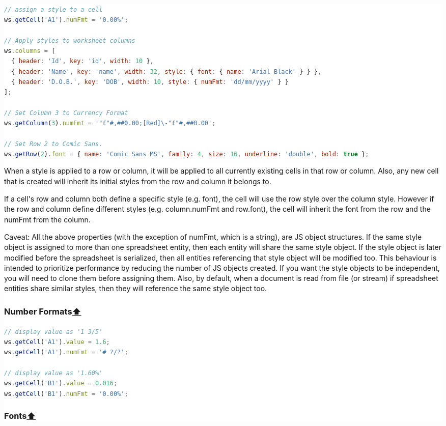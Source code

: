 ```javascript
// assign a style to a cell
ws.getCell('A1').numFmt = '0.00%';

// Apply styles to worksheet columns
ws.columns = [
  { header: 'Id', key: 'id', width: 10 },
  { header: 'Name', key: 'name', width: 32, style: { font: { name: 'Arial Black' } } },
  { header: 'D.O.B.', key: 'DOB', width: 10, style: { numFmt: 'dd/mm/yyyy' } }
];

// Set Column 3 to Currency Format
ws.getColumn(3).numFmt = '"£"#,##0.00;[Red]\-"£"#,##0.00';

// Set Row 2 to Comic Sans.
ws.getRow(2).font = { name: 'Comic Sans MS', family: 4, size: 16, underline: 'double', bold: true };
```

When a style is applied to a row or column, it will be applied to all currently existing cells in that row or column.
 Also, any new cell that is created will inherit its initial styles from the row and column it belongs to.

If a cell's row and column both define a specific style (e.g. font), the cell will use the row style over the column style.
 However if the row and column define different styles (e.g. column.numFmt and row.font), the cell will inherit the font from the row and the numFmt from the column.

Caveat: All the above properties (with the exception of numFmt, which is a string), are JS object structures.
 If the same style object is assigned to more than one spreadsheet entity, then each entity will share the same style object.
 If the style object is later modified before the spreadsheet is serialized, then all entities referencing that style object will be modified too.
 This behaviour is intended to prioritize performance by reducing the number of JS objects created.
 If you want the style objects to be independent, you will need to clone them before assigning them.
 Also, by default, when a document is read from file (or stream) if spreadsheet entities share similar styles, then they will reference the same style object too.

### Number Formats[⬆](#contents)

```javascript
// display value as '1 3/5'
ws.getCell('A1').value = 1.6;
ws.getCell('A1').numFmt = '# ?/?';

// display value as '1.60%'
ws.getCell('B1').value = 0.016;
ws.getCell('B1').numFmt = '0.00%';
```

### Fonts[⬆](#contents)
